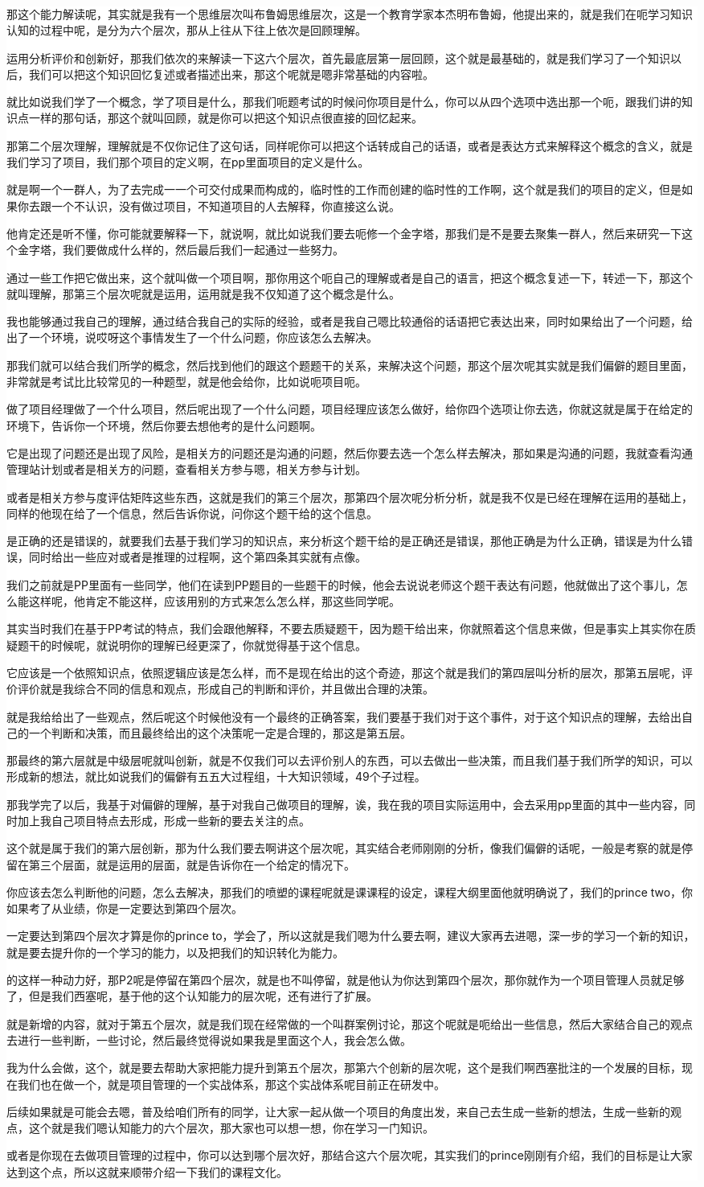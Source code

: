 那这个能力解读呢，其实就是我有一个思维层次叫布鲁姆思维层次，这是一个教育学家本杰明布鲁姆，他提出来的，就是我们在呃学习知识认知的过程中呢，是分为六个层次，那从上往从下往上依次是回顾理解。

运用分析评价和创新好，那我们依次的来解读一下这六个层次，首先最底层第一层回顾，这个就是最基础的，就是我们学习了一个知识以后，我们可以把这个知识回忆复述或者描述出来，那这个呢就是嗯非常基础的内容啦。

就比如说我们学了一个概念，学了项目是什么，那我们呃题考试的时候问你项目是什么，你可以从四个选项中选出那一个呃，跟我们讲的知识点一样的那句话，那这个就叫回顾，就是你可以把这个知识点很直接的回忆起来。

那第二个层次理解，理解就是不仅你记住了这句话，同样呢你可以把这个话转成自己的话语，或者是表达方式来解释这个概念的含义，就是我们学习了项目，我们那个项目的定义啊，在pp里面项目的定义是什么。

就是啊一个一群人，为了去完成一一个可交付成果而构成的，临时性的工作而创建的临时性的工作啊，这个就是我们的项目的定义，但是如果你去跟一个不认识，没有做过项目，不知道项目的人去解释，你直接这么说。

他肯定还是听不懂，你可能就要解释一下，就说啊，就比如说我们要去呃修一个金字塔，那我们是不是要去聚集一群人，然后来研究一下这个金字塔，我们要做成什么样的，然后最后我们一起通过一些努力。

通过一些工作把它做出来，这个就叫做一个项目啊，那你用这个呃自己的理解或者是自己的语言，把这个概念复述一下，转述一下，那这个就叫理解，那第三个层次呢就是运用，运用就是我不仅知道了这个概念是什么。

我也能够通过我自己的理解，通过结合我自己的实际的经验，或者是我自己嗯比较通俗的话语把它表达出来，同时如果给出了一个问题，给出了一个环境，说哎呀这个事情发生了一个什么问题，你应该怎么去解决。

那我们就可以结合我们所学的概念，然后找到他们的跟这个题题干的关系，来解决这个问题，那这个层次呢其实就是我们偏僻的题目里面，非常就是考试比比较常见的一种题型，就是他会给你，比如说呃项目呃。

做了项目经理做了一个什么项目，然后呢出现了一个什么问题，项目经理应该怎么做好，给你四个选项让你去选，你就这就是属于在给定的环境下，告诉你一个环境，然后你要去想他考的是什么问题啊。

它是出现了问题还是出现了风险，是相关方的问题还是沟通的问题，然后你要去选一个怎么样去解决，那如果是沟通的问题，我就查看沟通管理站计划或者是相关方的问题，查看相关方参与嗯，相关方参与计划。

或者是相关方参与度评估矩阵这些东西，这就是我们的第三个层次，那第四个层次呢分析分析，就是我不仅是已经在理解在运用的基础上，同样的他现在给了一个信息，然后告诉你说，问你这个题干给的这个信息。

是正确的还是错误的，就要我们去基于我们学习的知识点，来分析这个题干给的是正确还是错误，那他正确是为什么正确，错误是为什么错误，同时给出一些应对或者是推理的过程啊，这个第四条其实就有点像。

我们之前就是PP里面有一些同学，他们在读到PP题目的一些题干的时候，他会去说说老师这个题干表达有问题，他就做出了这个事儿，怎么能这样呢，他肯定不能这样，应该用别的方式来怎么怎么样，那这些同学呢。

其实当时我们在基于PP考试的特点，我们会跟他解释，不要去质疑题干，因为题干给出来，你就照着这个信息来做，但是事实上其实你在质疑题干的时候呢，就说明你的理解已经更深了，你就觉得基于这个信息。

它应该是一个依照知识点，依照逻辑应该是怎么样，而不是现在给出的这个奇迹，那这个就是我们的第四层叫分析的层次，那第五层呢，评价评价就是我综合不同的信息和观点，形成自己的判断和评价，并且做出合理的决策。

就是我给给出了一些观点，然后呢这个时候他没有一个最终的正确答案，我们要基于我们对于这个事件，对于这个知识点的理解，去给出自己的一个判断和决策，而且最终给出的这个决策呢一定是合理的，那这是第五层。

那最终的第六层就是中级层呢就叫创新，就是不仅我们可以去评价别人的东西，可以去做出一些决策，而且我们基于我们所学的知识，可以形成新的想法，就比如说我们的偏僻有五五大过程组，十大知识领域，49个子过程。

那我学完了以后，我基于对偏僻的理解，基于对我自己做项目的理解，诶，我在我的项目实际运用中，会去采用pp里面的其中一些内容，同时加上我自己项目特点去形成，形成一些新的要去关注的点。

这个就是属于我们的第六层创新，那为什么我们要去啊讲这个层次呢，其实结合老师刚刚的分析，像我们偏僻的话呢，一般是考察的就是停留在第三个层面，就是运用的层面，就是告诉你在一个给定的情况下。

你应该去怎么判断他的问题，怎么去解决，那我们的喷塑的课程呢就是课课程的设定，课程大纲里面他就明确说了，我们的prince two，你如果考了从业绩，你是一定要达到第四个层次。

一定要达到第四个层次才算是你的prince to，学会了，所以这就是我们嗯为什么要去啊，建议大家再去进嗯，深一步的学习一个新的知识，就是要去提升你的一个学习的能力，以及把我们的知识转化为能力。

的这样一种动力好，那P2呢是停留在第四个层次，就是也不叫停留，就是他认为你达到第四个层次，那你就作为一个项目管理人员就足够了，但是我们西塞呢，基于他的这个认知能力的层次呢，还有进行了扩展。

就是新增的内容，就对于第五个层次，就是我们现在经常做的一个叫群案例讨论，那这个呢就是呃给出一些信息，然后大家结合自己的观点去进行一些判断，一些讨论，然后最终觉得说如果我是里面这个人，我会怎么做。

我为什么会做，这个，就是要去帮助大家把能力提升到第五个层次，那第六个创新的层次呢，这个是我们啊西塞批注的一个发展的目标，现在我们也在做一个，就是项目管理的一个实战体系，那这个实战体系呢目前正在研发中。

后续如果就是可能会去嗯，普及给咱们所有的同学，让大家一起从做一个项目的角度出发，来自己去生成一些新的想法，生成一些新的观点，这个就是我们嗯认知能力的六个层次，那大家也可以想一想，你在学习一门知识。

或者是你现在去做项目管理的过程中，你可以达到哪个层次好，那结合这六个层次呢，其实我们的prince刚刚有介绍，我们的目标是让大家达到这个点，所以这就来顺带介绍一下我们的课程文化。


